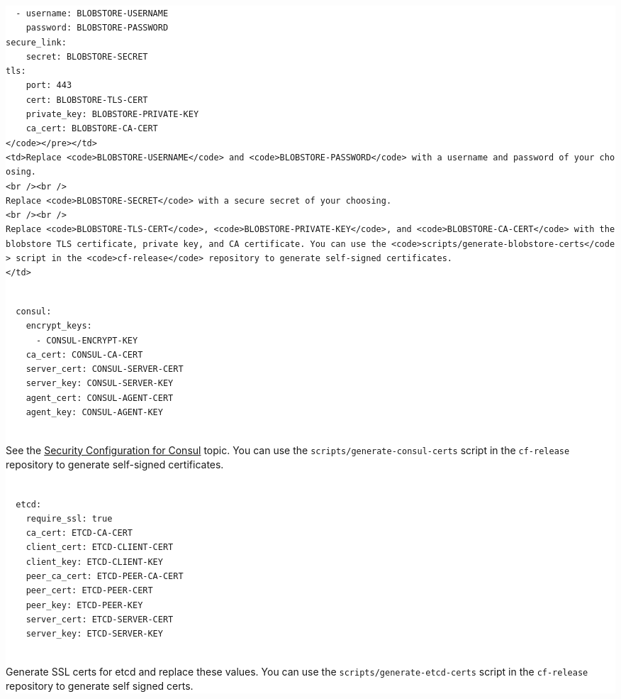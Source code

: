       - username: BLOBSTORE-USERNAME
        password: BLOBSTORE-PASSWORD
    secure_link:
        secret: BLOBSTORE-SECRET
    tls:
        port: 443
        cert: BLOBSTORE-TLS-CERT
        private_key: BLOBSTORE-PRIVATE-KEY
        ca_cert: BLOBSTORE-CA-CERT
    </code></pre></td>
    <td>Replace <code>BLOBSTORE-USERNAME</code> and <code>BLOBSTORE-PASSWORD</code> with a username and password of your choosing.
    <br /><br />
    Replace <code>BLOBSTORE-SECRET</code> with a secure secret of your choosing.
    <br /><br />
    Replace <code>BLOBSTORE-TLS-CERT</code>, <code>BLOBSTORE-PRIVATE-KEY</code>, and <code>BLOBSTORE-CA-CERT</code> with the blobstore TLS certificate, private key, and CA certificate. You can use the <code>scripts/generate-blobstore-certs</code> script in the <code>cf-release</code> repository to generate self-signed certificates.
    </td>
  </tr>
  <tr>
    <td><pre><code>
  consul:
    encrypt_keys:
      - CONSUL-ENCRYPT-KEY
    ca_cert: CONSUL-CA-CERT
    server_cert: CONSUL-SERVER-CERT
    server_key: CONSUL-SERVER-KEY
    agent_cert: CONSUL-AGENT-CERT
    agent_key: CONSUL-AGENT-KEY
    </code></pre></td>
    <td>See the <a href="../common/consul-security.html">Security Configuration for Consul</a> topic. You can use the <code>scripts/generate-consul-certs</code> script in the <code>cf-release</code> repository to generate self-signed certificates.
    </td>
  </tr>
  <tr>
    <td><pre><code>
  etcd:
    require_ssl: true
    ca_cert: ETCD-CA-CERT
    client_cert: ETCD-CLIENT-CERT
    client_key: ETCD-CLIENT-KEY
    peer_ca_cert: ETCD-PEER-CA-CERT
    peer_cert: ETCD-PEER-CERT
    peer_key: ETCD-PEER-KEY
    server_cert: ETCD-SERVER-CERT
    server_key: ETCD-SERVER-KEY
    </code></pre></td>
    <td>
      Generate SSL certs for etcd and replace these values.
      You can use the <code>scripts/generate-etcd-certs</code> script
      in the <code>cf-release</code> repository to generate self signed certs.
    </td>
  </tr>
